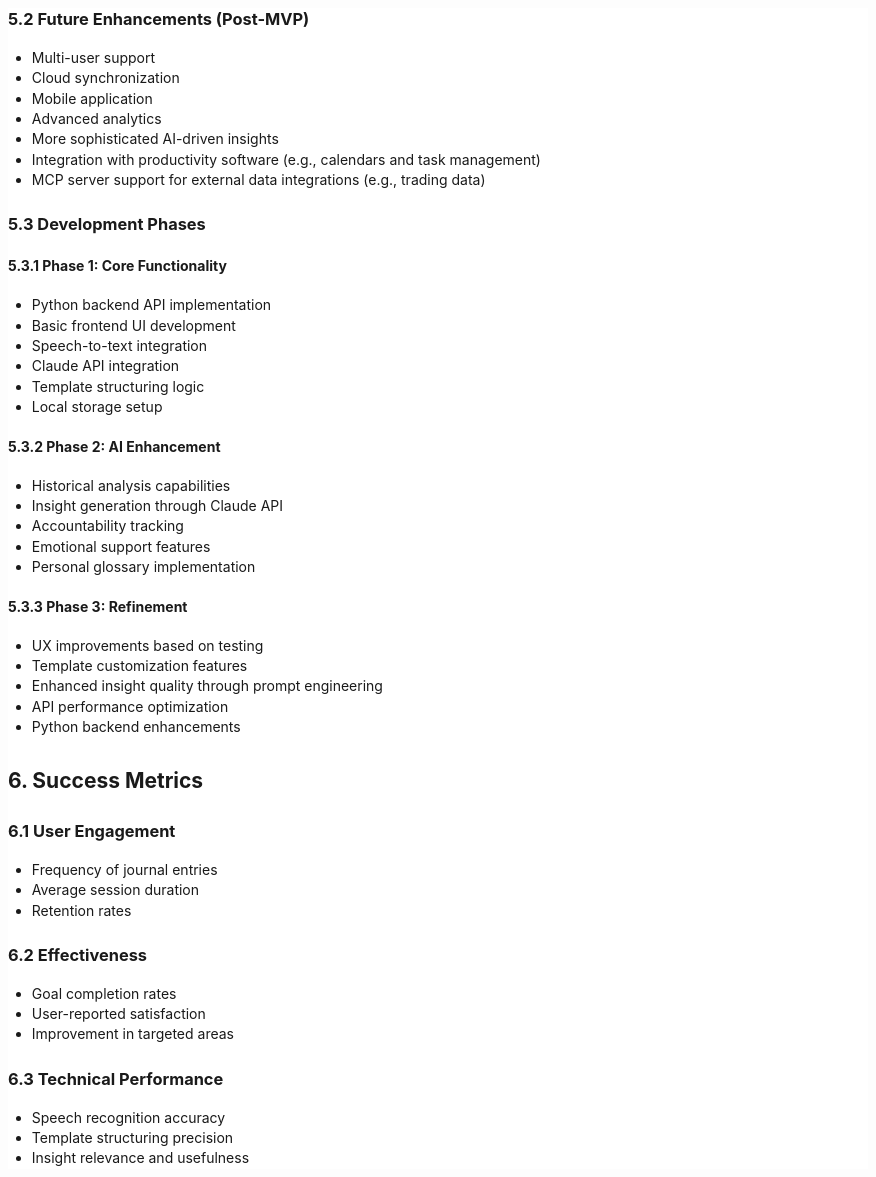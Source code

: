### 5.2 Future Enhancements (Post-MVP)
- Multi-user support
- Cloud synchronization
- Mobile application
- Advanced analytics
- More sophisticated AI-driven insights
- Integration with productivity software (e.g., calendars and task management)
- MCP server support for external data integrations (e.g., trading data)

### 5.3 Development Phases

#### 5.3.1 Phase 1: Core Functionality
- Python backend API implementation
- Basic frontend UI development
- Speech-to-text integration
- Claude API integration
- Template structuring logic
- Local storage setup

#### 5.3.2 Phase 2: AI Enhancement
- Historical analysis capabilities
- Insight generation through Claude API
- Accountability tracking
- Emotional support features
- Personal glossary implementation

#### 5.3.3 Phase 3: Refinement
- UX improvements based on testing
- Template customization features
- Enhanced insight quality through prompt engineering
- API performance optimization
- Python backend enhancements

## 6. Success Metrics

### 6.1 User Engagement
- Frequency of journal entries
- Average session duration
- Retention rates

### 6.2 Effectiveness
- Goal completion rates
- User-reported satisfaction
- Improvement in targeted areas

### 6.3 Technical Performance
- Speech recognition accuracy
- Template structuring precision
- Insight relevance and usefulness
